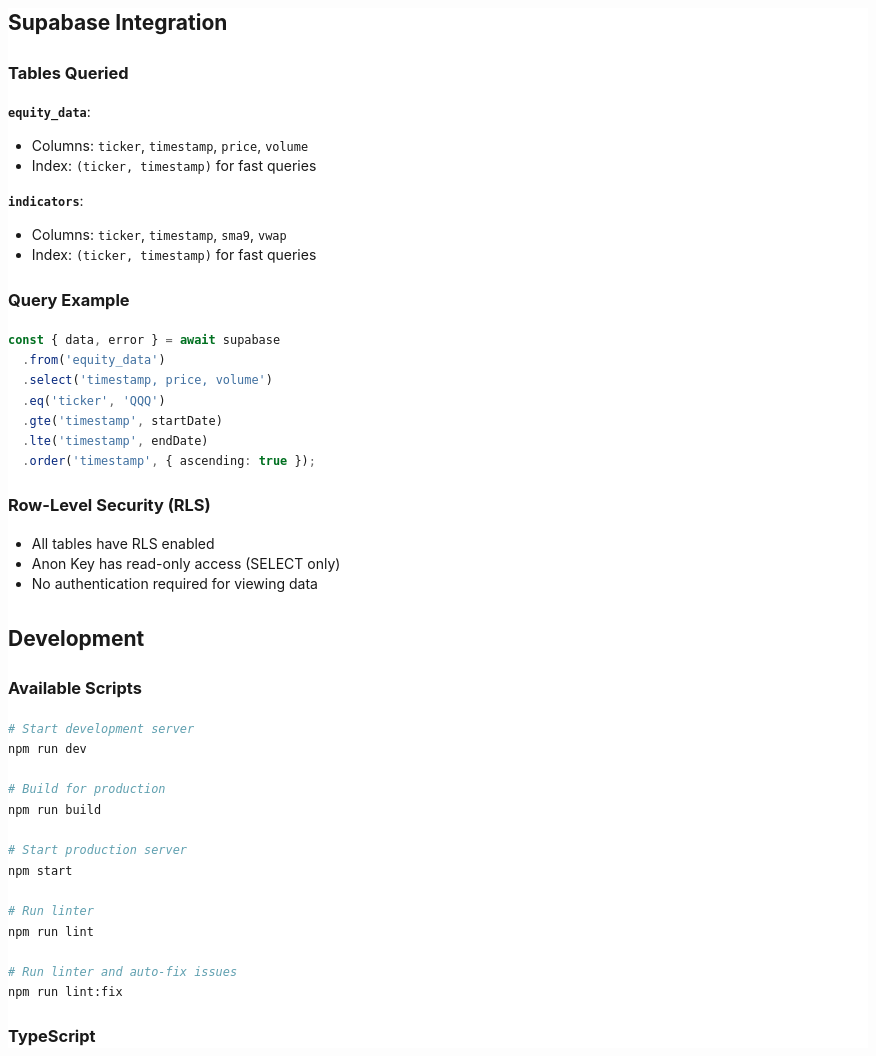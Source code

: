 ## Supabase Integration

### Tables Queried

**`equity_data`**:
- Columns: `ticker`, `timestamp`, `price`, `volume`
- Index: `(ticker, timestamp)` for fast queries

**`indicators`**:
- Columns: `ticker`, `timestamp`, `sma9`, `vwap`
- Index: `(ticker, timestamp)` for fast queries

### Query Example

```typescript
const { data, error } = await supabase
  .from('equity_data')
  .select('timestamp, price, volume')
  .eq('ticker', 'QQQ')
  .gte('timestamp', startDate)
  .lte('timestamp', endDate)
  .order('timestamp', { ascending: true });
```

### Row-Level Security (RLS)

- All tables have RLS enabled
- Anon Key has read-only access (SELECT only)
- No authentication required for viewing data

## Development

### Available Scripts

```bash
# Start development server
npm run dev

# Build for production
npm run build

# Start production server
npm start

# Run linter
npm run lint

# Run linter and auto-fix issues
npm run lint:fix
```

### TypeScript
